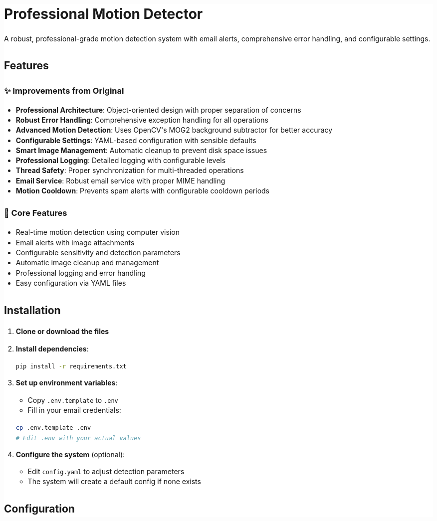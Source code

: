 # Professional Motion Detector

A robust, professional-grade motion detection system with email alerts, comprehensive error handling, and configurable settings.

## Features

### ✨ Improvements from Original

- **Professional Architecture**: Object-oriented design with proper separation of concerns
- **Robust Error Handling**: Comprehensive exception handling for all operations
- **Advanced Motion Detection**: Uses OpenCV's MOG2 background subtractor for better accuracy
- **Configurable Settings**: YAML-based configuration with sensible defaults
- **Smart Image Management**: Automatic cleanup to prevent disk space issues
- **Professional Logging**: Detailed logging with configurable levels
- **Thread Safety**: Proper synchronization for multi-threaded operations
- **Email Service**: Robust email service with proper MIME handling
- **Motion Cooldown**: Prevents spam alerts with configurable cooldown periods

### 🔧 Core Features

- Real-time motion detection using computer vision
- Email alerts with image attachments
- Configurable sensitivity and detection parameters
- Automatic image cleanup and management
- Professional logging and error handling
- Easy configuration via YAML files

## Installation

1. **Clone or download the files**

2. **Install dependencies**:

   ```bash
   pip install -r requirements.txt
   ```

3. **Set up environment variables**:

   - Copy `.env.template` to `.env`
   - Fill in your email credentials:

   ```bash
   cp .env.template .env
   # Edit .env with your actual values
   ```

4. **Configure the system** (optional):
   - Edit `config.yaml` to adjust detection parameters
   - The system will create a default config if none exists

## Configuration

